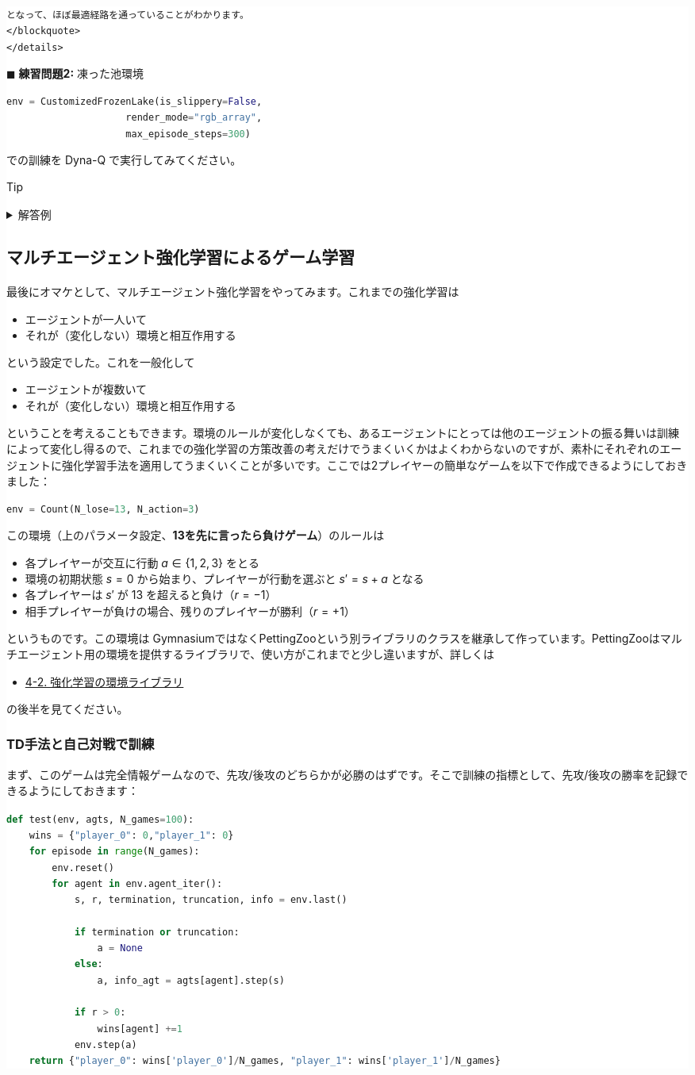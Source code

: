     となって、ほぼ最適経路を通っていることがわかります。
    </blockquote>
    </details>

$\blacksquare$ **練習問題2:** 凍った池環境
```python
env = CustomizedFrozenLake(is_slippery=False, 
                     render_mode="rgb_array", 
                     max_episode_steps=300)
```
での訓練を Dyna-Q で実行してみてください。

> [!TIP]
> <details><summary>解答例</summary></details>

## マルチエージェント強化学習によるゲーム学習

最後にオマケとして、マルチエージェント強化学習をやってみます。これまでの強化学習は
- エージェントが一人いて
- それが（変化しない）環境と相互作用する

という設定でした。これを一般化して

- エージェントが複数いて
- それが（変化しない）環境と相互作用する

ということを考えることもできます。環境のルールが変化しなくても、あるエージェントにとっては他のエージェントの振る舞いは訓練によって変化し得るので、これまでの強化学習の方策改善の考えだけでうまくいくかはよくわからないのですが、素朴にそれぞれのエージェントに強化学習手法を適用してうまくいくことが多いです。ここでは2プレイヤーの簡単なゲームを以下で作成できるようにしておきました：

```python
env = Count(N_lose=13, N_action=3)
```
この環境（上のパラメータ設定、**13を先に言ったら負けゲーム**）のルールは
- 各プレイヤーが交互に行動 $`a \in \{1,2,3\}`$ をとる
- 環境の初期状態 $`s=0`$ から始まり、プレイヤーが行動を選ぶと $`s' = s+a`$ となる
- 各プレイヤーは $`s'`$ が 13 を超えると負け（$`r=-1`$）
- 相手プレイヤーが負けの場合、残りのプレイヤーが勝利（$`r=+1`$）

というものです。この環境は GymnasiumではなくPettingZooという別ライブラリのクラスを継承して作っています。PettingZooはマルチエージェント用の環境を提供するライブラリで、使い方がこれまでと少し違いますが、詳しくは
- [4-2. 強化学習の環境ライブラリ](../section4/4-2.md)

の後半を見てください。

### TD手法と自己対戦で訓練

まず、このゲームは完全情報ゲームなので、先攻/後攻のどちらかが必勝のはずです。そこで訓練の指標として、先攻/後攻の勝率を記録できるようにしておきます：

```python
def test(env, agts, N_games=100):
    wins = {"player_0": 0,"player_1": 0}
    for episode in range(N_games):
        env.reset()
        for agent in env.agent_iter():
            s, r, termination, truncation, info = env.last()

            if termination or truncation:
                a = None
            else:
                a, info_agt = agts[agent].step(s)

            if r > 0:
                wins[agent] +=1
            env.step(a)   
    return {"player_0": wins['player_0']/N_games, "player_1": wins['player_1']/N_games}
```
